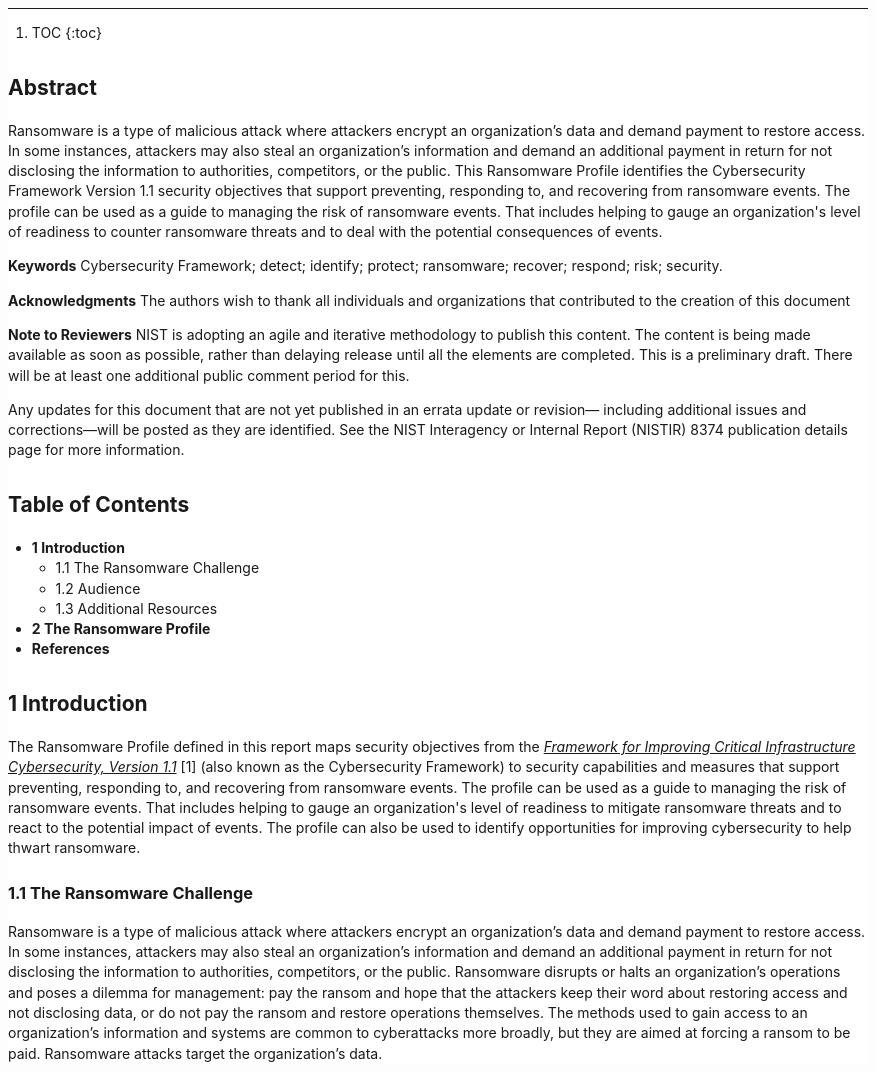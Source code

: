 ***

1. TOC
{:toc}

## Abstract
Ransomware is a type of malicious attack where attackers encrypt an organization’s data and demand payment to restore access. In some instances, attackers may also steal an organization’s information and demand an additional payment in return for not disclosing the information to authorities, competitors, or the public. This Ransomware Profile identifies the Cybersecurity Framework Version 1.1 security objectives that support preventing, responding to, and recovering from ransomware events. The profile can be used as a guide to managing the risk of ransomware events. That includes helping to gauge an organization's level of readiness to counter ransomware threats and to deal with the potential consequences of events.

**Keywords**
Cybersecurity Framework; detect; identify; protect; ransomware; recover; respond; risk; security.

**Acknowledgments**
The authors wish to thank all individuals and organizations that contributed to the creation of this document

**Note to Reviewers**
NIST is adopting an agile and iterative methodology to publish this content. The content is being made available as soon as possible, rather than delaying release until all the elements are completed. This is a preliminary draft. There will be at least one additional public comment period for this.

Any updates for this document that are not yet published in an errata update or revision— including additional issues and corrections—will be posted as they are identified. See the NIST Interagency or Internal Report (NISTIR) 8374 publication details page for more information.

## Table of Contents

- **1 Introduction** 
  - 1.1 The Ransomware Challenge 
  - 1.2 Audience
  - 1.3 Additional Resources
- **2 The Ransomware Profile**
- **References**

## 1 Introduction
The Ransomware Profile defined in this report maps security objectives from the [*Framework for Improving Critical Infrastructure Cybersecurity, Version 1.1*](https://nvlpubs.nist.gov/nistpubs/CSWP/NIST.CSWP.04162018.pdf) [1] (also known as the Cybersecurity Framework) to security capabilities and measures that support preventing, responding to, and recovering from ransomware events. The profile can be used as a guide to managing the risk of ransomware events. That includes helping to gauge an organization's level of readiness to mitigate ransomware threats and to react to the potential impact of events. The profile can also be used to identify opportunities for improving cybersecurity to help thwart ransomware.

### 1.1 The Ransomware Challenge
Ransomware is a type of malicious attack where attackers encrypt an organization’s data and  demand payment to restore access. In some instances, attackers may also steal an organization’s information and demand an additional payment in return for not disclosing the information to authorities, competitors, or the public. Ransomware disrupts or halts an organization’s operations and poses a dilemma for management: pay the ransom and hope that the attackers keep their word about restoring access and not disclosing data, or do not pay the ransom and restore operations themselves. The methods used to gain access to an organization’s information and systems are common to cyberattacks more broadly, but they are aimed at forcing a ransom to be paid. Ransomware attacks target the organization’s data.
